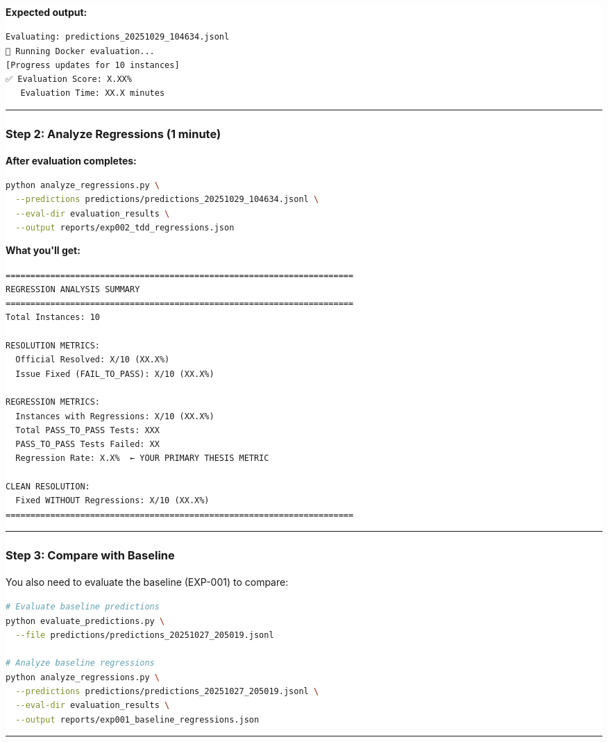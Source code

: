 **Expected output:**
```
Evaluating: predictions_20251029_104634.jsonl
🔬 Running Docker evaluation...
[Progress updates for 10 instances]
✅ Evaluation Score: X.XX%
   Evaluation Time: XX.X minutes
```

---

### Step 2: Analyze Regressions (1 minute)

**After evaluation completes:**

```bash
python analyze_regressions.py \
  --predictions predictions/predictions_20251029_104634.jsonl \
  --eval-dir evaluation_results \
  --output reports/exp002_tdd_regressions.json
```

**What you'll get:**

```
======================================================================
REGRESSION ANALYSIS SUMMARY
======================================================================
Total Instances: 10

RESOLUTION METRICS:
  Official Resolved: X/10 (XX.X%)
  Issue Fixed (FAIL_TO_PASS): X/10 (XX.X%)

REGRESSION METRICS:
  Instances with Regressions: X/10 (XX.X%)
  Total PASS_TO_PASS Tests: XXX
  PASS_TO_PASS Tests Failed: XX
  Regression Rate: X.X%  ← YOUR PRIMARY THESIS METRIC

CLEAN RESOLUTION:
  Fixed WITHOUT Regressions: X/10 (XX.X%)
======================================================================
```

---

### Step 3: Compare with Baseline

You also need to evaluate the baseline (EXP-001) to compare:

```bash
# Evaluate baseline predictions
python evaluate_predictions.py \
  --file predictions/predictions_20251027_205019.jsonl

# Analyze baseline regressions
python analyze_regressions.py \
  --predictions predictions/predictions_20251027_205019.jsonl \
  --eval-dir evaluation_results \
  --output reports/exp001_baseline_regressions.json
```

---